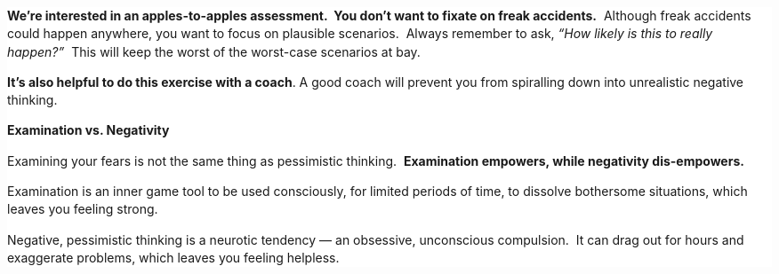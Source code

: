 **We’re interested in an apples-to-apples assessment.  You don’t want to fixate on freak accidents.**  Although freak accidents could happen anywhere, you want to focus on plausible scenarios.  Always remember to ask, _“How likely is this to really happen?”_  This will keep the worst of the worst-case scenarios at bay.

**It’s also helpful to do this exercise with a coach**. A good coach will prevent you from spiralling down into unrealistic negative thinking.

**Examination vs. Negativity**

Examining your fears is not the same thing as pessimistic thinking.  **Examination empowers, while negativity dis-empowers.**

Examination is an inner game tool to be used consciously, for limited periods of time, to dissolve bothersome situations, which leaves you feeling strong.

Negative, pessimistic thinking is a neurotic tendency — an obsessive, unconscious compulsion.  It can drag out for hours and exaggerate problems, which leaves you feeling helpless.